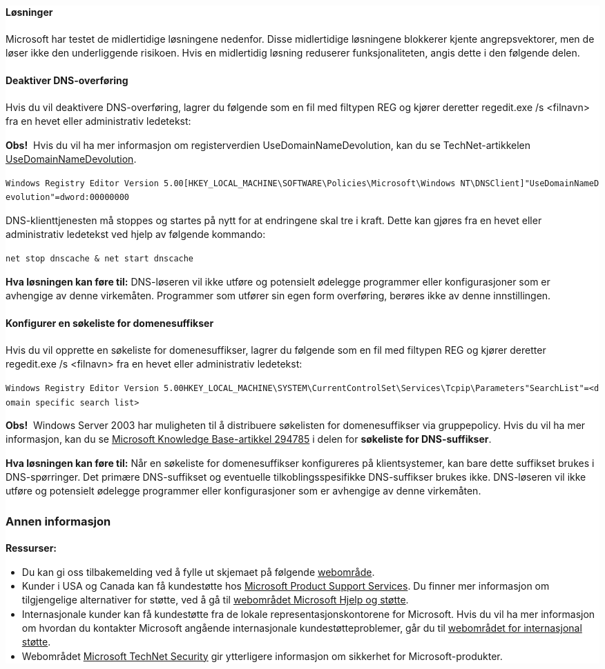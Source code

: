 #### Løsninger

Microsoft har testet de midlertidige løsningene nedenfor. Disse midlertidige løsningene blokkerer kjente angrepsvektorer, men de løser ikke den underliggende risikoen. Hvis en midlertidig løsning reduserer funksjonaliteten, angis dette i den følgende delen.

#### Deaktiver DNS-overføring

Hvis du vil deaktivere DNS-overføring, lagrer du følgende som en fil med filtypen REG og kjører deretter regedit.exe /s \<filnavn\> fra en hevet eller administrativ ledetekst:

**Obs\!**  Hvis du vil ha mer informasjon om registerverdien UseDomainNameDevolution, kan du se TechNet-artikkelen [UseDomainNameDevolution](http://www.microsoft.com/technet/prodtechnol/windows2000serv/reskit/regentry/93802.mspx?mfr=true).

`Windows Registry Editor Version 5.00[HKEY_LOCAL_MACHINE\SOFTWARE\Policies\Microsoft\Windows NT\DNSClient]"UseDomainNameDevolution"=dword:00000000`

DNS-klienttjenesten må stoppes og startes på nytt for at endringene skal tre i kraft. Dette kan gjøres fra en hevet eller administrativ ledetekst ved hjelp av følgende kommando:

`net stop dnscache & net start dnscache`

**Hva løsningen kan føre til:** DNS-løseren vil ikke utføre og potensielt ødelegge programmer eller konfigurasjoner som er avhengige av denne virkemåten. Programmer som utfører sin egen form overføring, berøres ikke av denne innstillingen.

#### Konfigurer en søkeliste for domenesuffikser

Hvis du vil opprette en søkeliste for domenesuffikser, lagrer du følgende som en fil med filtypen REG og kjører deretter regedit.exe /s \<filnavn\> fra en hevet eller administrativ ledetekst:

`Windows Registry Editor Version 5.00HKEY_LOCAL_MACHINE\SYSTEM\CurrentControlSet\Services\Tcpip\Parameters"SearchList"=<domain specific search list>`

**Obs\!**  Windows Server 2003 har muligheten til å distribuere søkelisten for domenesuffikser via gruppepolicy. Hvis du vil ha mer informasjon, kan du se [Microsoft Knowledge Base-artikkel 294785](http://support.microsoft.com/kb/294785/) i delen for **søkeliste for DNS-suffikser**.

**Hva løsningen kan føre til:** Når en søkeliste for domenesuffikser konfigureres på klientsystemer, kan bare dette suffikset brukes i DNS-spørringer. Det primære DNS-suffikset og eventuelle tilkoblingsspesifikke DNS-suffikser brukes ikke. DNS-løseren vil ikke utføre og potensielt ødelegge programmer eller konfigurasjoner som er avhengige av denne virkemåten.

### Annen informasjon

**Ressurser:**

  - Du kan gi oss tilbakemelding ved å fylle ut skjemaet på følgende [webområde](https://support.microsoft.com/common/survey.aspx?scid=sw;en;1257&amp;showpage=1&amp;ws=technet&amp;sd=tech).
  - Kunder i USA og Canada kan få kundestøtte hos [Microsoft Product Support Services](http://go.microsoft.com/fwlink/?linkid=21131). Du finner mer informasjon om tilgjengelige alternativer for støtte, ved å gå til [webområdet Microsoft Hjelp og støtte](http://support.microsoft.com/).
  - Internasjonale kunder kan få kundestøtte fra de lokale representasjonskontorene for Microsoft. Hvis du vil ha mer informasjon om hvordan du kontakter Microsoft angående internasjonale kundestøtteproblemer, går du til [webområdet for internasjonal støtte](http://go.microsoft.com/fwlink/?linkid=21155).
  - Webområdet [Microsoft TechNet Security](http://go.microsoft.com/fwlink/?linkid=21132) gir ytterligere informasjon om sikkerhet for Microsoft-produkter.
